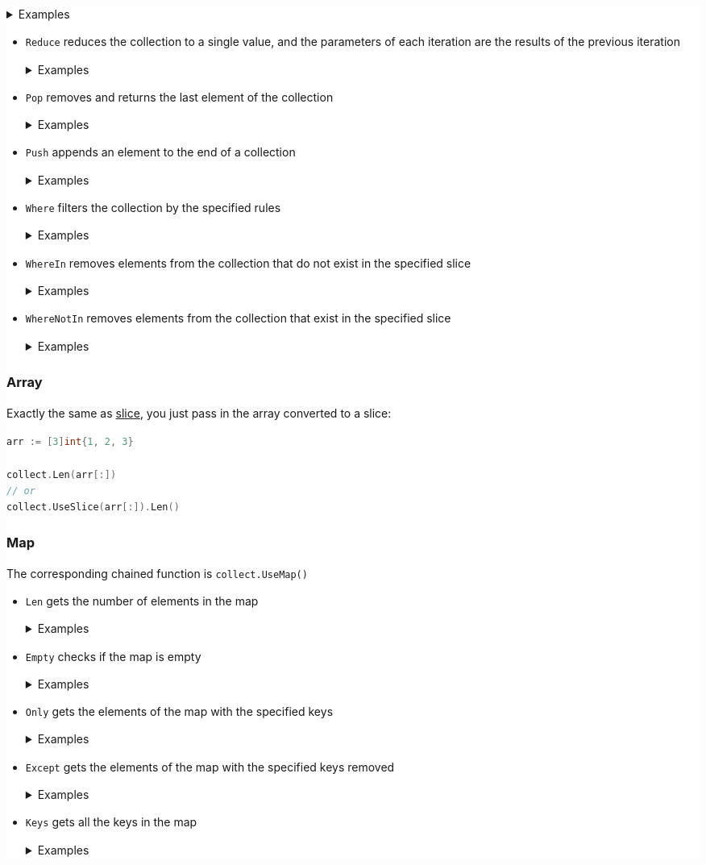   <details><summary>Examples</summary></details>

- `Reduce` reduces the collection to a single value, and the parameters of each iteration are the results of the previous iteration

  <details><summary>Examples</summary></details>

- `Pop` removes and returns the last element of the collection

  <details><summary>Examples</summary></details>

- `Push` appends an element to the end of a collection

  <details><summary>Examples</summary></details>

- `Where` filters the collection by the specified rules

  <details><summary>Examples</summary></details>

- `WhereIn` removes elements from the collection that do not exist in the specified slice

  <details><summary>Examples</summary></details>

- `WhereNotIn` removes elements from the collection that exist in the specified slice

  <details><summary>Examples</summary></details>

### Array

Exactly the same as [slice](#Slice), you just pass in the array converted to a slice:

```go
arr := [3]int{1, 2, 3}

collect.Len(arr[:])
// or
collect.UseSlice(arr[:]).Len()
```

### Map

The corresponding chained function is `collect.UseMap()`

- `Len` gets the number of elements in the map

  <details><summary>Examples</summary></details>

- `Empty` checks if the map is empty

  <details><summary>Examples</summary></details>

- `Only` gets the elements of the map with the specified keys

  <details><summary>Examples</summary></details>

- `Except` gets the elements of the map with the specified keys removed

  <details><summary>Examples</summary></details>

- `Keys` gets all the keys in the map

  <details><summary>Examples</summary></details>
